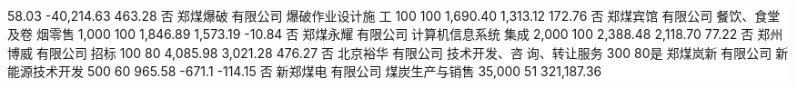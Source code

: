 58.03
-40,214.63
463.28
否
郑煤爆破
有限公司
爆破作业设计施
工
100
100
1,690.40
1,313.12
172.76
否
郑煤宾馆
有限公司
餐饮、食堂及卷
烟零售
1,000
100
1,846.89
1,573.19
-10.84
否
郑煤永耀
有限公司
计算机信息系统
集成
2,000
100
2,388.48
2,118.70
77.22
否
郑州博威
有限公司
招标
100
80
4,085.98
3,021.28
476.27
否
北京裕华
有限公司
技术开发、咨
询、转让服务
300
80是
郑煤岚新
有限公司
新能源技术开发
500
60
965.58
-671.1
-114.15
否
新郑煤电
有限公司
煤炭生产与销售
35,000
51
321,187.36